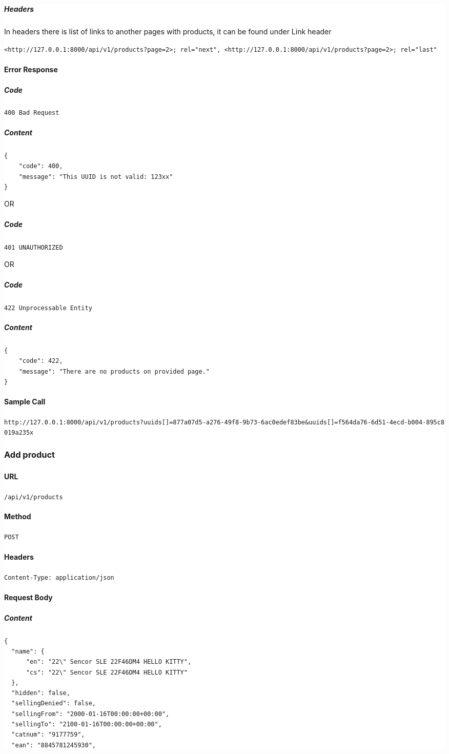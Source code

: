##### Headers
In headers there is list of links to another pages with products, it can be found under Link header
```
<http://127.0.0.1:8000/api/v1/products?page=2>; rel="next", <http://127.0.0.1:8000/api/v1/products?page=2>; rel="last"
```

#### Error Response
##### Code
`400 Bad Request`
##### Content
```
{
    "code": 400,
    "message": "This UUID is not valid: 123xx"
}
```

OR

##### Code
`401 UNAUTHORIZED`

OR

##### Code
`422 Unprocessable Entity`
##### Content
```
{
    "code": 422,
    "message": "There are no products on provided page."
}
```

#### Sample Call
```
http://127.0.0.1:8000/api/v1/products?uuids[]=877a07d5-a276-49f8-9b73-6ac0edef83be&uuids[]=f564da76-6d51-4ecd-b004-895c8019a235x
```

### Add product
#### URL
`/api/v1/products`
#### Method 
`POST`
#### Headers

  `Content-Type: application/json`

#### Request Body
##### Content
```
{
  "name": {
      "en": "22\" Sencor SLE 22F46DM4 HELLO KITTY",
      "cs": "22\" Sencor SLE 22F46DM4 HELLO KITTY"
  },
  "hidden": false,
  "sellingDenied": false,
  "sellingFrom": "2000-01-16T00:00:00+00:00",
  "sellingTo": "2100-01-16T00:00:00+00:00",
  "catnum": "9177759",
  "ean": "8845781245930",
```